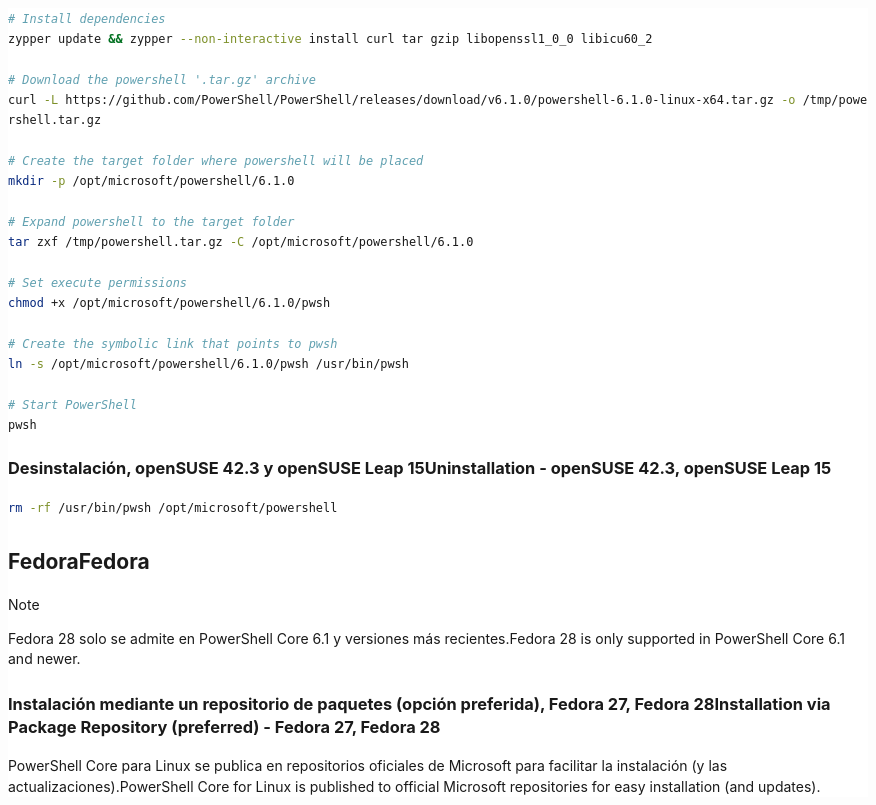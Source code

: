 ```sh
# Install dependencies
zypper update && zypper --non-interactive install curl tar gzip libopenssl1_0_0 libicu60_2

# Download the powershell '.tar.gz' archive
curl -L https://github.com/PowerShell/PowerShell/releases/download/v6.1.0/powershell-6.1.0-linux-x64.tar.gz -o /tmp/powershell.tar.gz

# Create the target folder where powershell will be placed
mkdir -p /opt/microsoft/powershell/6.1.0

# Expand powershell to the target folder
tar zxf /tmp/powershell.tar.gz -C /opt/microsoft/powershell/6.1.0

# Set execute permissions
chmod +x /opt/microsoft/powershell/6.1.0/pwsh

# Create the symbolic link that points to pwsh
ln -s /opt/microsoft/powershell/6.1.0/pwsh /usr/bin/pwsh

# Start PowerShell
pwsh
```

### <a name="uninstallation---opensuse-423-opensuse-leap-15"></a><span data-ttu-id="9ad4c-209">Desinstalación, openSUSE 42.3 y openSUSE Leap 15</span><span class="sxs-lookup"><span data-stu-id="9ad4c-209">Uninstallation - openSUSE 42.3, openSUSE Leap 15</span></span>

```sh
rm -rf /usr/bin/pwsh /opt/microsoft/powershell
```

## <a name="fedora"></a><span data-ttu-id="9ad4c-210">Fedora</span><span class="sxs-lookup"><span data-stu-id="9ad4c-210">Fedora</span></span>

> [!NOTE]
> <span data-ttu-id="9ad4c-211">Fedora 28 solo se admite en PowerShell Core 6.1 y versiones más recientes.</span><span class="sxs-lookup"><span data-stu-id="9ad4c-211">Fedora 28 is only supported in PowerShell Core 6.1 and newer.</span></span>

### <a name="installation-via-package-repository-preferred---fedora-27-fedora-28"></a><span data-ttu-id="9ad4c-212">Instalación mediante un repositorio de paquetes (opción preferida), Fedora 27, Fedora 28</span><span class="sxs-lookup"><span data-stu-id="9ad4c-212">Installation via Package Repository (preferred) - Fedora 27, Fedora 28</span></span>

<span data-ttu-id="9ad4c-213">PowerShell Core para Linux se publica en repositorios oficiales de Microsoft para facilitar la instalación (y las actualizaciones).</span><span class="sxs-lookup"><span data-stu-id="9ad4c-213">PowerShell Core for Linux is published to official Microsoft repositories for easy installation (and updates).</span></span>


[u14]: #ubuntu-1404
[u16]: #ubuntu-1604
[u1804]: #ubuntu-1804
[u1810]: #ubuntu-1810
[deb8]: #debian-8
[deb9]: #debian-9
[cos]: #centos-7
[rhel7]: #red-hat-enterprise-linux-rhel-7
[opensuse]: #opensuse
[fedora]: #fedora
[arch]: #arch-linux
[snap]: #snap-package
[tar]: #binary-archives
[CentOS 7]: https://www.centos.org/download/
[Arch Linux]: https://www.archlinux.org/download/
[arch-release]: https://aur.archlinux.org/packages/powershell/
[arch-git]: https://aur.archlinux.org/packages/powershell-git/
[arch-bin]: https://aur.archlinux.org/packages/powershell-bin/
[amazon-dockerfile]: https://github.com/PowerShell/PowerShell/blob/master/docker/community/amazonlinux/Dockerfile
[Versiones]: https://github.com/PowerShell/PowerShell/releases/latest
[releases]: https://github.com/PowerShell/PowerShell/releases/latest
[xdg-bds]: https://specifications.freedesktop.org/basedir-spec/basedir-spec-latest.html